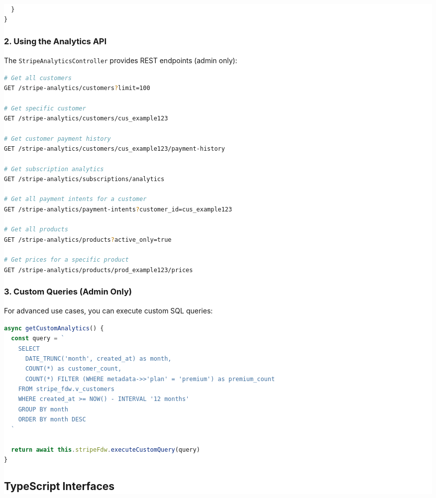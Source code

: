 ```typescript
  }
}
```

### 2. Using the Analytics API

The `StripeAnalyticsController` provides REST endpoints (admin only):

```bash
# Get all customers
GET /stripe-analytics/customers?limit=100

# Get specific customer
GET /stripe-analytics/customers/cus_example123

# Get customer payment history
GET /stripe-analytics/customers/cus_example123/payment-history

# Get subscription analytics
GET /stripe-analytics/subscriptions/analytics

# Get all payment intents for a customer
GET /stripe-analytics/payment-intents?customer_id=cus_example123

# Get all products
GET /stripe-analytics/products?active_only=true

# Get prices for a specific product
GET /stripe-analytics/products/prod_example123/prices
```

### 3. Custom Queries (Admin Only)

For advanced use cases, you can execute custom SQL queries:

```typescript
async getCustomAnalytics() {
  const query = `
    SELECT 
      DATE_TRUNC('month', created_at) as month,
      COUNT(*) as customer_count,
      COUNT(*) FILTER (WHERE metadata->>'plan' = 'premium') as premium_count
    FROM stripe_fdw.v_customers 
    WHERE created_at >= NOW() - INTERVAL '12 months'
    GROUP BY month
    ORDER BY month DESC
  `
  
  return await this.stripeFdw.executeCustomQuery(query)
}
```

## TypeScript Interfaces

